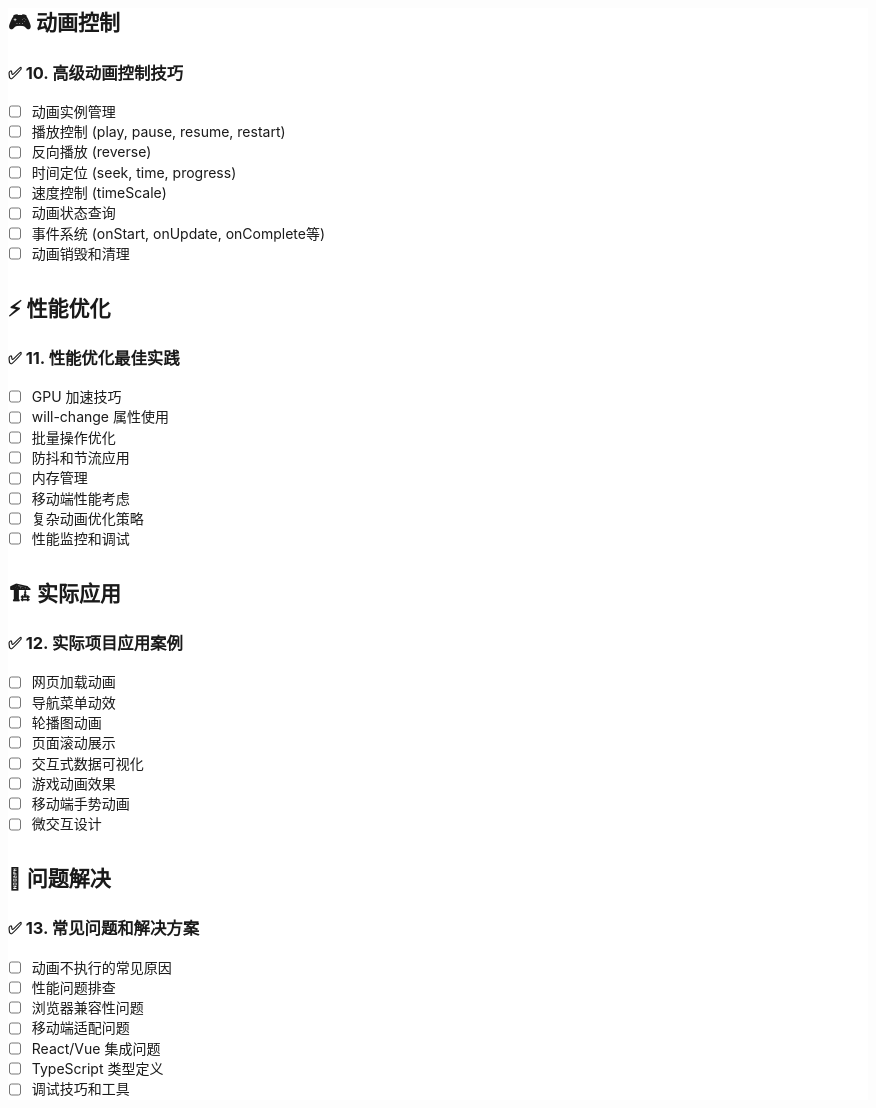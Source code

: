 ## 🎮 动画控制

### ✅ 10. 高级动画控制技巧
- [ ] 动画实例管理
- [ ] 播放控制 (play, pause, resume, restart)
- [ ] 反向播放 (reverse)
- [ ] 时间定位 (seek, time, progress)
- [ ] 速度控制 (timeScale)
- [ ] 动画状态查询
- [ ] 事件系统 (onStart, onUpdate, onComplete等)
- [ ] 动画销毁和清理

## ⚡ 性能优化

### ✅ 11. 性能优化最佳实践
- [ ] GPU 加速技巧
- [ ] will-change 属性使用
- [ ] 批量操作优化
- [ ] 防抖和节流应用
- [ ] 内存管理
- [ ] 移动端性能考虑
- [ ] 复杂动画优化策略
- [ ] 性能监控和调试

## 🏗️ 实际应用

### ✅ 12. 实际项目应用案例
- [ ] 网页加载动画
- [ ] 导航菜单动效
- [ ] 轮播图动画
- [ ] 页面滚动展示
- [ ] 交互式数据可视化
- [ ] 游戏动画效果
- [ ] 移动端手势动画
- [ ] 微交互设计

## 🔧 问题解决

### ✅ 13. 常见问题和解决方案
- [ ] 动画不执行的常见原因
- [ ] 性能问题排查
- [ ] 浏览器兼容性问题
- [ ] 移动端适配问题
- [ ] React/Vue 集成问题
- [ ] TypeScript 类型定义
- [ ] 调试技巧和工具
